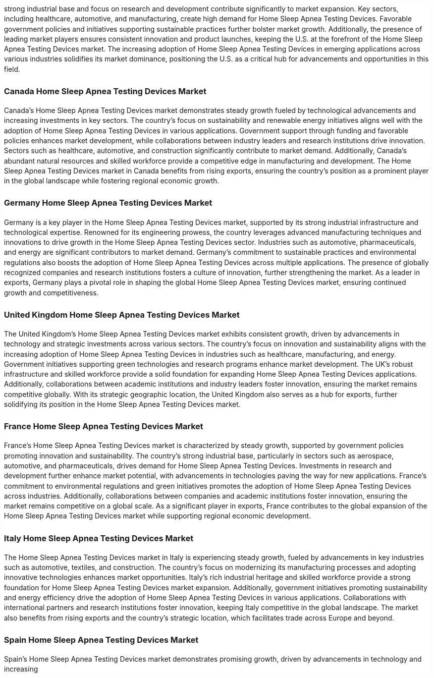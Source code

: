strong industrial base and focus on research and development contribute significantly to market expansion. Key sectors, including healthcare, automotive, and manufacturing, create high demand for Home Sleep Apnea Testing Devices. Favorable government policies and initiatives supporting sustainable practices further bolster market growth. Additionally, the presence of leading market players ensures consistent innovation and product launches, keeping the U.S. at the forefront of the Home Sleep Apnea Testing Devices market. The increasing adoption of Home Sleep Apnea Testing Devices in emerging applications across various industries solidifies its market dominance, positioning the U.S. as a critical hub for advancements and opportunities in this field.</p><h3>Canada Home Sleep Apnea Testing Devices Market</h3><p>Canada&rsquo;s Home Sleep Apnea Testing Devices market demonstrates steady growth fueled by technological advancements and increasing investments in key sectors. The country&rsquo;s focus on sustainability and renewable energy initiatives aligns well with the adoption of Home Sleep Apnea Testing Devices in various applications. Government support through funding and favorable policies enhances market development, while collaborations between industry leaders and research institutions drive innovation. Sectors such as healthcare, automotive, and construction significantly contribute to market demand. Additionally, Canada&rsquo;s abundant natural resources and skilled workforce provide a competitive edge in manufacturing and development. The Home Sleep Apnea Testing Devices market in Canada benefits from rising exports, ensuring the country&rsquo;s position as a prominent player in the global landscape while fostering regional economic growth.</p><h3>Germany Home Sleep Apnea Testing Devices Market</h3><p>Germany is a key player in the Home Sleep Apnea Testing Devices market, supported by its strong industrial infrastructure and technological expertise. Renowned for its engineering prowess, the country leverages advanced manufacturing techniques and innovations to drive growth in the Home Sleep Apnea Testing Devices sector. Industries such as automotive, pharmaceuticals, and energy are significant contributors to market demand. Germany&rsquo;s commitment to sustainable practices and environmental regulations also boosts the adoption of Home Sleep Apnea Testing Devices across multiple applications. The presence of globally recognized companies and research institutions fosters a culture of innovation, further strengthening the market. As a leader in exports, Germany plays a pivotal role in shaping the global Home Sleep Apnea Testing Devices market, ensuring continued growth and competitiveness.</p><h3>United Kingdom Home Sleep Apnea Testing Devices Market</h3><p>The United Kingdom&rsquo;s Home Sleep Apnea Testing Devices market exhibits consistent growth, driven by advancements in technology and strategic investments across various sectors. The country&rsquo;s focus on innovation and sustainability aligns with the increasing adoption of Home Sleep Apnea Testing Devices in industries such as healthcare, manufacturing, and energy. Government initiatives supporting green technologies and research programs enhance market development. The UK&rsquo;s robust infrastructure and skilled workforce provide a solid foundation for expanding Home Sleep Apnea Testing Devices applications. Additionally, collaborations between academic institutions and industry leaders foster innovation, ensuring the market remains competitive globally. With its strategic geographic location, the United Kingdom also serves as a hub for exports, further solidifying its position in the Home Sleep Apnea Testing Devices market.</p><h3>France Home Sleep Apnea Testing Devices Market</h3><p>France&rsquo;s Home Sleep Apnea Testing Devices market is characterized by steady growth, supported by government policies promoting innovation and sustainability. The country&rsquo;s strong industrial base, particularly in sectors such as aerospace, automotive, and pharmaceuticals, drives demand for Home Sleep Apnea Testing Devices. Investments in research and development further enhance market potential, with advancements in technologies paving the way for new applications. France&rsquo;s commitment to environmental regulations and green initiatives promotes the adoption of Home Sleep Apnea Testing Devices across industries. Additionally, collaborations between companies and academic institutions foster innovation, ensuring the market remains competitive on a global scale. As a significant player in exports, France contributes to the global expansion of the Home Sleep Apnea Testing Devices market while supporting regional economic development.</p><h3>Italy Home Sleep Apnea Testing Devices Market</h3><p>The Home Sleep Apnea Testing Devices market in Italy is experiencing steady growth, fueled by advancements in key industries such as automotive, textiles, and construction. The country&rsquo;s focus on modernizing its manufacturing processes and adopting innovative technologies enhances market opportunities. Italy&rsquo;s rich industrial heritage and skilled workforce provide a strong foundation for Home Sleep Apnea Testing Devices market expansion. Additionally, government initiatives promoting sustainability and energy efficiency drive the adoption of Home Sleep Apnea Testing Devices in various applications. Collaborations with international partners and research institutions foster innovation, keeping Italy competitive in the global landscape. The market also benefits from rising exports and the country&rsquo;s strategic location, which facilitates trade across Europe and beyond.</p><h3>Spain Home Sleep Apnea Testing Devices Market</h3><p>Spain&rsquo;s Home Sleep Apnea Testing Devices market demonstrates promising growth, driven by advancements in technology and increasing